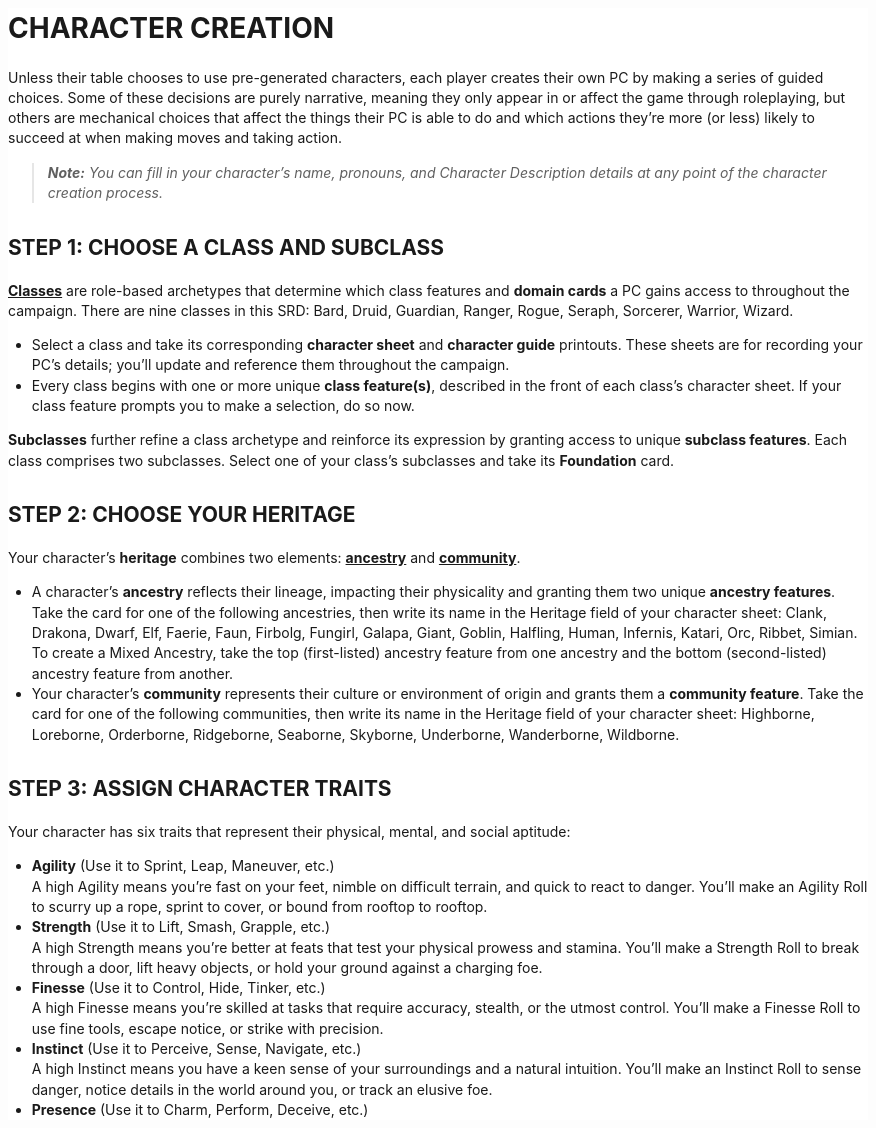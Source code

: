 # CHARACTER CREATION

Unless their table chooses to use pre-generated characters, each player creates their own PC by making a series of guided choices. Some of these decisions are purely narrative, meaning they only appear in or affect the game through roleplaying, but others are mechanical choices that affect the things their PC is able to do and which actions they’re more (or less) likely to succeed at when making moves and taking action.

> ***Note:*** *You can fill in your character’s name, pronouns, and Character Description details at any point of the character creation process.*

## STEP 1: CHOOSE A CLASS AND SUBCLASS

**[Classes](Classes.md)** are role-based archetypes that determine which class features and **domain cards** a PC gains access to throughout the campaign. There are nine classes in this SRD: Bard, Druid, Guardian, Ranger, Rogue, Seraph, Sorcerer, Warrior, Wizard.

- Select a class and take its corresponding **character sheet** and **character guide** printouts. These sheets are for recording your PC’s details; you’ll update and reference them throughout the campaign.
- Every class begins with one or more unique **class feature(s)**, described in the front of each class’s character sheet. If your class feature prompts you to make a selection, do so now.

**Subclasses** further refine a class archetype and reinforce its expression by granting access to unique **subclass features**. Each class comprises two subclasses. Select one of your class’s subclasses and take its **Foundation** card.

## STEP 2: CHOOSE YOUR HERITAGE

Your character’s **heritage** combines two elements: **[ancestry](Ancestries.md)** and **[community](Communities.md)**.

- A character’s **ancestry** reflects their lineage, impacting their physicality and granting them two unique **ancestry features**. Take the card for one of the following ancestries, then write its name in the Heritage field of your character sheet: Clank, Drakona, Dwarf, Elf, Faerie, Faun, Firbolg, Fungirl, Galapa, Giant, Goblin, Halfling, Human, Infernis, Katari, Orc, Ribbet, Simian. To create a Mixed Ancestry, take the top (first-listed) ancestry feature from one ancestry and the bottom (second-listed) ancestry feature from another.
- Your character’s **community** represents their culture or environment of origin and grants them a **community feature**. Take the card for one of the following communities, then write its name in the Heritage field of your character sheet: Highborne, Loreborne, Orderborne, Ridgeborne, Seaborne, Skyborne, Underborne, Wanderborne, Wildborne.

## STEP 3: ASSIGN CHARACTER TRAITS

Your character has six traits that represent their physical, mental, and social aptitude:

- **Agility** (Use it to Sprint, Leap, Maneuver, etc.)  
  A high Agility means you’re fast on your feet, nimble on difficult terrain, and quick to react to danger. You’ll make an Agility Roll to scurry up a rope, sprint to cover, or bound from rooftop to rooftop.
- **Strength** (Use it to Lift, Smash, Grapple, etc.)  
  A high Strength means you’re better at feats that test your physical prowess and stamina. You’ll make a Strength Roll to break through a door, lift heavy objects, or hold your ground against a charging foe.
- **Finesse** (Use it to Control, Hide, Tinker, etc.)  
  A high Finesse means you’re skilled at tasks that require accuracy, stealth, or the utmost control. You’ll make a Finesse Roll to use fine tools, escape notice, or strike with precision.
- **Instinct** (Use it to Perceive, Sense, Navigate, etc.)  
  A high Instinct means you have a keen sense of your surroundings and a natural intuition. You’ll make an Instinct Roll to sense danger, notice details in the world around you, or track an elusive foe.
- **Presence** (Use it to Charm, Perform, Deceive, etc.)  